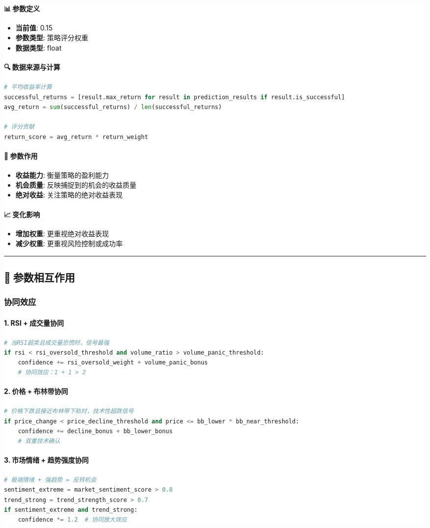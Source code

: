 #### 📊 参数定义
- **当前值**: 0.15
- **参数类型**: 策略评分权重
- **数据类型**: float

#### 🔍 数据来源与计算
```python
# 平均收益率计算
successful_returns = [result.max_return for result in prediction_results if result.is_successful]
avg_return = sum(successful_returns) / len(successful_returns)

# 评分贡献
return_score = avg_return * return_weight
```

#### 🎯 参数作用
- **收益能力**: 衡量策略的盈利能力
- **机会质量**: 反映捕捉到的机会的收益质量
- **绝对收益**: 关注策略的绝对收益表现

#### 📈 变化影响
- **增加权重**: 更重视绝对收益表现
- **减少权重**: 更重视风险控制或成功率

---

## 🔄 参数相互作用

### 协同效应

#### 1. RSI + 成交量协同
```python
# 当RSI超卖且成交量恐慌时，信号最强
if rsi < rsi_oversold_threshold and volume_ratio > volume_panic_threshold:
    confidence += rsi_oversold_weight + volume_panic_bonus
    # 协同效应：1 + 1 > 2
```

#### 2. 价格 + 布林带协同
```python
# 价格下跌且接近布林带下轨时，技术性超跌信号
if price_change < price_decline_threshold and price <= bb_lower * bb_near_threshold:
    confidence += decline_bonus + bb_lower_bonus
    # 双重技术确认
```

#### 3. 市场情绪 + 趋势强度协同
```python
# 极端情绪 + 强趋势 = 反转机会
sentiment_extreme = market_sentiment_score > 0.8
trend_strong = trend_strength_score > 0.7
if sentiment_extreme and trend_strong:
    confidence *= 1.2  # 协同放大效应
```
